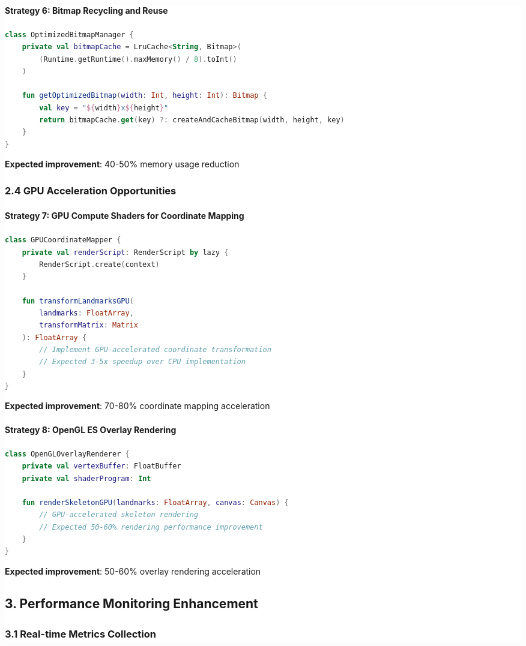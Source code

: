 #### Strategy 6: Bitmap Recycling and Reuse
```kotlin
class OptimizedBitmapManager {
    private val bitmapCache = LruCache<String, Bitmap>(
        (Runtime.getRuntime().maxMemory() / 8).toInt()
    )

    fun getOptimizedBitmap(width: Int, height: Int): Bitmap {
        val key = "${width}x${height}"
        return bitmapCache.get(key) ?: createAndCacheBitmap(width, height, key)
    }
}
```
**Expected improvement**: 40-50% memory usage reduction

### 2.4 GPU Acceleration Opportunities

#### Strategy 7: GPU Compute Shaders for Coordinate Mapping
```kotlin
class GPUCoordinateMapper {
    private val renderScript: RenderScript by lazy {
        RenderScript.create(context)
    }

    fun transformLandmarksGPU(
        landmarks: FloatArray,
        transformMatrix: Matrix
    ): FloatArray {
        // Implement GPU-accelerated coordinate transformation
        // Expected 3-5x speedup over CPU implementation
    }
}
```
**Expected improvement**: 70-80% coordinate mapping acceleration

#### Strategy 8: OpenGL ES Overlay Rendering
```kotlin
class OpenGLOverlayRenderer {
    private val vertexBuffer: FloatBuffer
    private val shaderProgram: Int

    fun renderSkeletonGPU(landmarks: FloatArray, canvas: Canvas) {
        // GPU-accelerated skeleton rendering
        // Expected 50-60% rendering performance improvement
    }
}
```
**Expected improvement**: 50-60% overlay rendering acceleration

## 3. Performance Monitoring Enhancement

### 3.1 Real-time Metrics Collection
